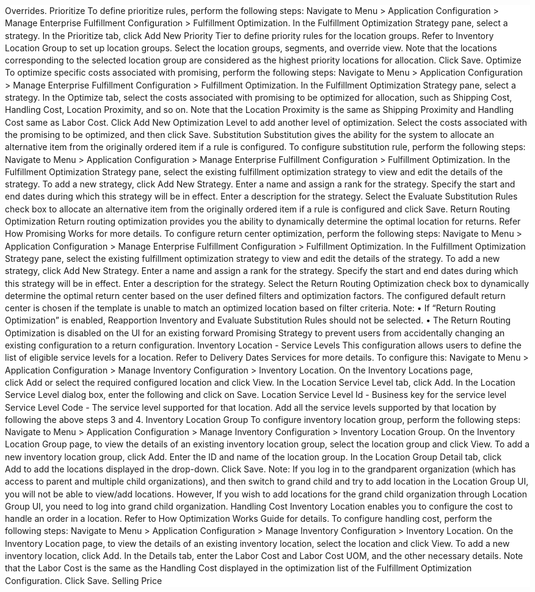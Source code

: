 Overrides. Prioritize To define prioritize rules, perform the following steps: Navigate to Menu > Application Configuration > Manage Enterprise Fulfillment Configuration > Fulfillment Optimization. In the Fulfillment Optimization Strategy pane, select a strategy. In the Prioritize tab, click Add New Priority Tier to define priority rules for the location groups. Refer to Inventory Location Group to set up location groups. Select the location groups, segments, and override view. Note that the locations corresponding to the selected location group are considered as the highest priority locations for allocation. Click Save. Optimize To optimize specific costs associated with promising, perform the following steps: Navigate to Menu > Application Configuration > Manage Enterprise Fulfillment Configuration > Fulfillment Optimization. In the Fulfillment Optimization Strategy pane, select a strategy. In the Optimize tab, select the costs associated with promising to be optimized for allocation, such as Shipping Cost, Handling Cost, Location Proximity, and so on. Note that the Location Proximity is the same as Shipping Proximity and Handling Cost same as Labor Cost. Click Add New Optimization Level to add another level of optimization. Select the costs associated with the promising to be optimized, and then click Save. Substitution Substitution gives the ability for the system to allocate an alternative item from the originally ordered item if a rule is configured. To configure substitution rule, perform the following steps: Navigate to Menu > Application Configuration > Manage Enterprise Fulfillment Configuration > Fulfillment Optimization. In the Fulfillment Optimization Strategy pane, select the existing fulfillment optimization strategy to view and edit the details of the strategy. To add a new strategy, click Add New Strategy. Enter a name and assign a rank for the strategy. Specify the start and end dates during which this strategy will be in effect. Enter a description for the strategy. Select the Evaluate Substitution Rules check box to allocate an alternative item from the originally ordered item if a rule is configured and click Save. Return Routing Optimization Return routing optimization provides you the ability to dynamically determine the optimal location for returns. Refer How Promising Works for more details. To configure return center optimization, perform the following steps: Navigate to Menu > Application Configuration > Manage Enterprise Fulfillment Configuration > Fulfillment Optimization. In the Fulfillment Optimization Strategy pane, select the existing fulfillment optimization strategy to view and edit the details of the strategy. To add a new strategy, click Add New Strategy. Enter a name and assign a rank for the strategy. Specify the start and end dates during which this strategy will be in effect. Enter a description for the strategy. Select the Return Routing Optimization check box to dynamically determine the optimal return center based on the user defined filters and optimization factors. The configured default return center is chosen if the template is unable to match an optimized location based on filter criteria. Note: • If “Return Routing Optimization” is enabled, Reapportion Inventory and Evaluate Substitution Rules should not be selected. • The Return Routing Optimization is disabled on the UI for an existing forward Promising Strategy to prevent users from accidentally changing an existing configuration to a return configuration. Inventory Location - Service Levels This configuration allows users to define the list of eligible service levels for a location. Refer to Delivery Dates Services for more details. To configure this: Navigate to Menu > Application Configuration > Manage Inventory Configuration > Inventory Location. On the Inventory Locations page, click Add or select the required configured location and click View. In the Location Service Level tab, click Add. In the Location Service Level dialog box, enter the following and click on Save. Location Service Level Id - Business key for the service level Service Level Code - The service level supported for that location. Add all the service levels supported by that location by following the above steps 3 and 4. Inventory Location Group To configure inventory location group, perform the following steps: Navigate to Menu > Application Configuration > Manage Inventory Configuration > Inventory Location Group. On the Inventory Location Group page, to view the details of an existing inventory location group, select the location group and click View. To add a new inventory location group, click Add. Enter the ID and name of the location group. In the Location Group Detail tab, click Add to add the locations displayed in the drop-down. Click Save. Note: If you log in to the grandparent organization (which has access to parent and multiple child organizations), and then switch to grand child and try to add location in the Location Group UI, you will not be able to view/add locations. However, If you wish to add locations for the grand child organization through Location Group UI, you need to log into grand child organization. Handling Cost Inventory Location enables you to configure the cost to handle an order in a location. Refer to How Optimization Works Guide for details. To configure handling cost, perform the following steps: Navigate to Menu > Application Configuration > Manage Inventory Configuration > Inventory Location. On the Inventory Location page, to view the details of an existing inventory location, select the location and click View. To add a new inventory location, click Add. In the Details tab, enter the Labor Cost and Labor Cost UOM, and the other necessary details. Note that the Labor Cost is the same as the Handling Cost displayed in the optimization list of the Fulfillment Optimization Configuration. Click Save. Selling Price